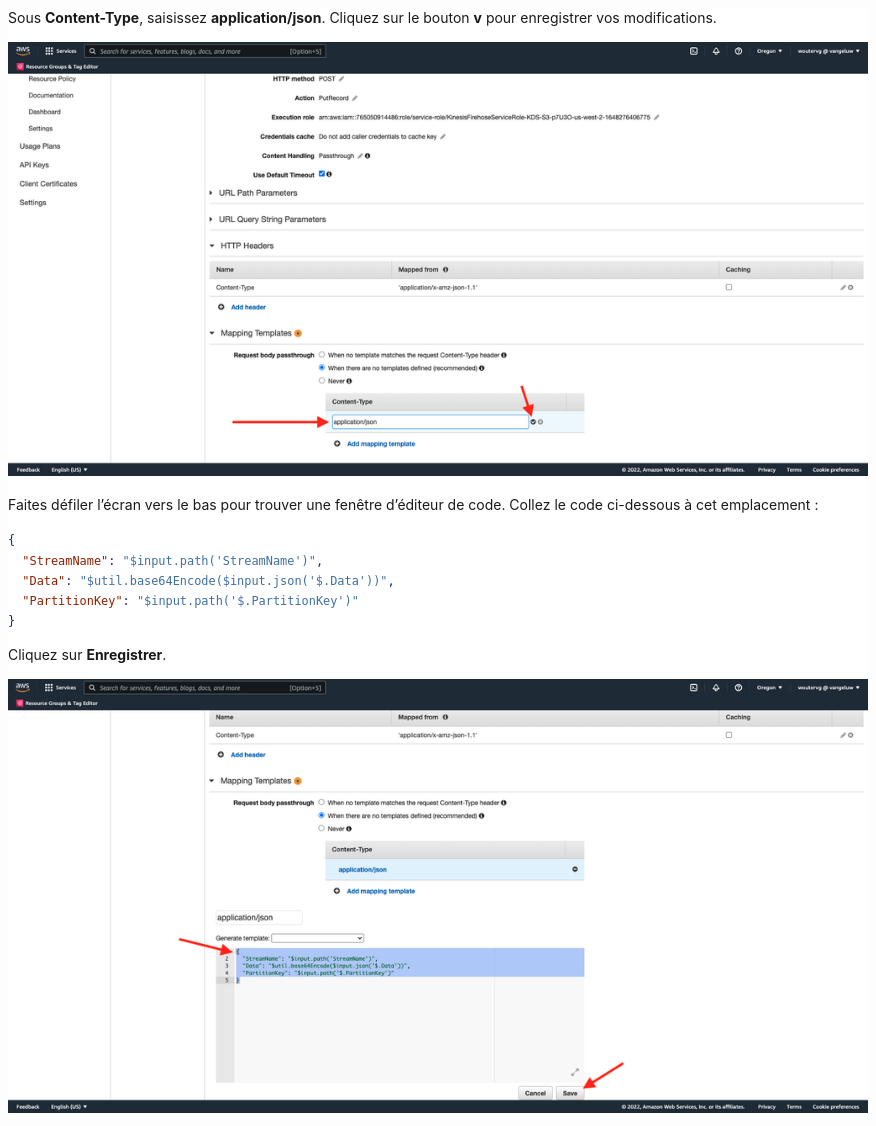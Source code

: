 Sous **Content-Type**, saisissez **application/json**. Cliquez sur le bouton **v** pour enregistrer vos modifications.

![ETL](./images/kinesis32.png)

Faites défiler l’écran vers le bas pour trouver une fenêtre d’éditeur de code. Collez le code ci-dessous à cet emplacement :

```json
{
  "StreamName": "$input.path('StreamName')",
  "Data": "$util.base64Encode($input.json('$.Data'))",
  "PartitionKey": "$input.path('$.PartitionKey')"
}
```

Cliquez sur **Enregistrer**.

![ETL](./images/kinesis33.png)
